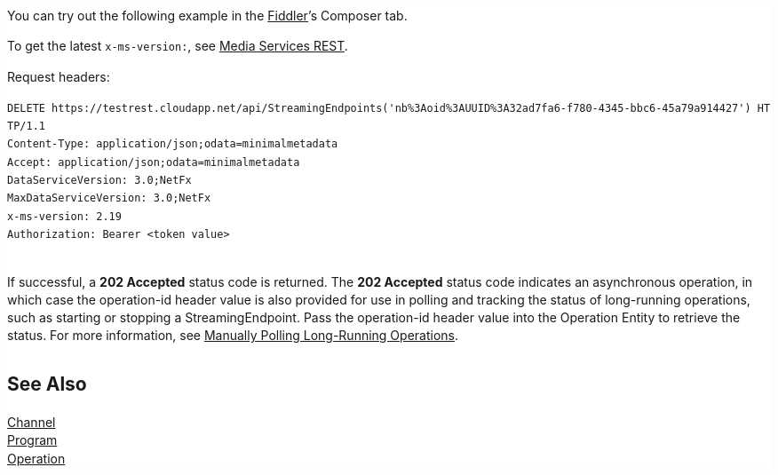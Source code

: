  You can try out the following example in the [Fiddler](http://www.telerik.com/download/fiddler)’s Composer tab.  
  
 To get the latest `x-ms-version:`, see [Media Services REST](../operations/azure-media-services-rest-api-reference.md).  
  
 Request headers:  
  
```  
DELETE https://testrest.cloudapp.net/api/StreamingEndpoints('nb%3Aoid%3AUUID%3A32ad7fa6-f780-4345-bbc6-45a79a914427') HTTP/1.1  
Content-Type: application/json;odata=minimalmetadata  
Accept: application/json;odata=minimalmetadata  
DataServiceVersion: 3.0;NetFx  
MaxDataServiceVersion: 3.0;NetFx  
x-ms-version: 2.19
Authorization: Bearer <token value>  
  
```  
  
 If successful, a **202 Accepted** status code is returned. The **202 Accepted** status code indicates an asynchronous operation, in which case the operation-id header value is also provided for use in polling and tracking the status of long-running operations, such as starting or stopping a StreamingEndpoint. Pass the operation-id header value into the Operation Entity to retrieve the status. For more information, see [Manually Polling Long-Running Operations](https://msdn.microsoft.com/3f8c9717-b557-47b8-bbef-18f867e98019).  
  
  
## See Also  
 [Channel](../operations/channel.md)   
 [Program](../operations/program.md)   
 [Operation](../operations/operation.md)
